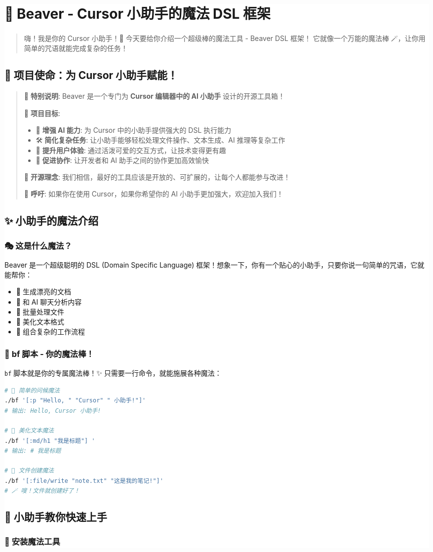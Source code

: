 # 🦫 Beaver - Cursor 小助手的魔法 DSL 框架

> 嗨！我是你的 Cursor 小助手！👋 今天要给你介绍一个超级棒的魔法工具 - Beaver DSL 框架！
> 它就像一个万能的魔法棒 🪄，让你用简单的咒语就能完成复杂的任务！

## 🎯 **项目使命：为 Cursor 小助手赋能！**

> 💝 **特别说明**: Beaver 是一个专门为 **Cursor 编辑器中的 AI 小助手** 设计的开源工具箱！
> 
> 🎪 **项目目标**: 
> - 🤖 **增强 AI 能力**: 为 Cursor 中的小助手提供强大的 DSL 执行能力
> - 🛠️ **简化复杂任务**: 让小助手能够轻松处理文件操作、文本生成、AI 推理等复杂工作
> - 🎨 **提升用户体验**: 通过活泼可爱的交互方式，让技术变得更有趣
> - 🔗 **促进协作**: 让开发者和 AI 助手之间的协作更加高效愉快
> 
> 🌟 **开源理念**: 我们相信，最好的工具应该是开放的、可扩展的，让每个人都能参与改进！
> 
> 📢 **呼吁**: 如果你在使用 Cursor，如果你希望你的 AI 小助手更加强大，欢迎加入我们！

## ✨ 小助手的魔法介绍

### 🎭 **这是什么魔法？**
Beaver 是一个超级聪明的 DSL (Domain Specific Language) 框架！想象一下，你有一个贴心的小助手，只要你说一句简单的咒语，它就能帮你：
- 📝 生成漂亮的文档
- 🤖 和 AI 聊天分析内容  
- 📁 批量处理文件
- 🎨 美化文本格式
- 🔗 组合复杂的工作流程

### 🌟 **bf 脚本 - 你的魔法棒！**
`bf` 脚本就是你的专属魔法棒！✨ 只需要一行命令，就能施展各种魔法：

```bash
# 🎉 简单的问候魔法
./bf '[:p "Hello, " "Cursor" " 小助手!"]'
# 输出: Hello, Cursor 小助手!

# 🎨 美化文本魔法
./bf '[:md/h1 "我是标题"] '
# 输出: # 我是标题

# 📄 文件创建魔法
./bf '[:file/write "note.txt" "这是我的笔记!"]'
# 🪄 嗖！文件就创建好了！
```

## 🚀 小助手教你快速上手

### 🎯 **安装魔法工具**
